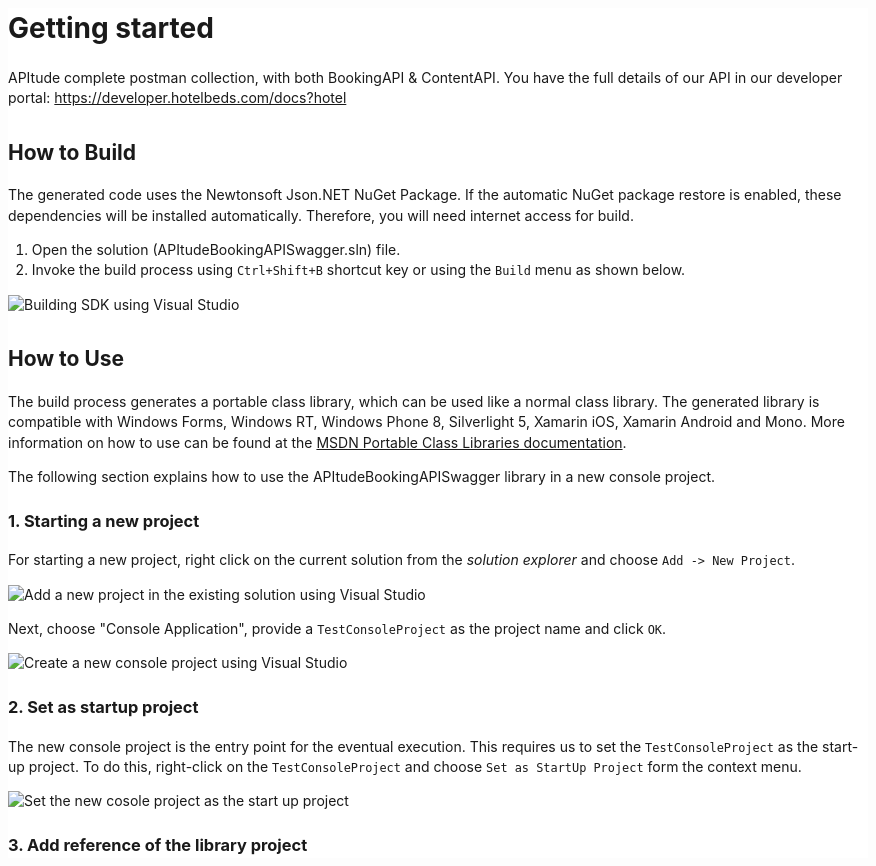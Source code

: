 # Getting started

APItude complete postman collection, with both BookingAPI & ContentAPI. You have the full details of our API in our developer portal:
https://developer.hotelbeds.com/docs?hotel

## How to Build

The generated code uses the Newtonsoft Json.NET NuGet Package. If the automatic NuGet package restore
is enabled, these dependencies will be installed automatically. Therefore,
you will need internet access for build.

1. Open the solution (APItudeBookingAPISwagger.sln) file.
2. Invoke the build process using `Ctrl+Shift+B` shortcut key or using the `Build` menu as shown below.

![Building SDK using Visual Studio](https://apidocs.io/illustration/cs?step=buildSDK&workspaceFolder=APItude%20BookingAPI%20Swagger-CSharp&workspaceName=APItudeBookingAPISwagger&projectName=APItudeBookingAPISwagger.Tests)

## How to Use

The build process generates a portable class library, which can be used like a normal class library. The generated library is compatible with Windows Forms, Windows RT, Windows Phone 8,
Silverlight 5, Xamarin iOS, Xamarin Android and Mono. More information on how to use can be found at the [MSDN Portable Class Libraries documentation](http://msdn.microsoft.com/en-us/library/vstudio/gg597391%28v=vs.100%29.aspx).

The following section explains how to use the APItudeBookingAPISwagger library in a new console project.

### 1. Starting a new project

For starting a new project, right click on the current solution from the *solution explorer* and choose  ``` Add -> New Project ```.

![Add a new project in the existing solution using Visual Studio](https://apidocs.io/illustration/cs?step=addProject&workspaceFolder=APItude%20BookingAPI%20Swagger-CSharp&workspaceName=APItudeBookingAPISwagger&projectName=APItudeBookingAPISwagger.Tests)

Next, choose "Console Application", provide a ``` TestConsoleProject ``` as the project name and click ``` OK ```.

![Create a new console project using Visual Studio](https://apidocs.io/illustration/cs?step=createProject&workspaceFolder=APItude%20BookingAPI%20Swagger-CSharp&workspaceName=APItudeBookingAPISwagger&projectName=APItudeBookingAPISwagger.Tests)

### 2. Set as startup project

The new console project is the entry point for the eventual execution. This requires us to set the ``` TestConsoleProject ``` as the start-up project. To do this, right-click on the  ``` TestConsoleProject ``` and choose  ``` Set as StartUp Project ``` form the context menu.

![Set the new cosole project as the start up project](https://apidocs.io/illustration/cs?step=setStartup&workspaceFolder=APItude%20BookingAPI%20Swagger-CSharp&workspaceName=APItudeBookingAPISwagger&projectName=APItudeBookingAPISwagger.Tests)

### 3. Add reference of the library project
